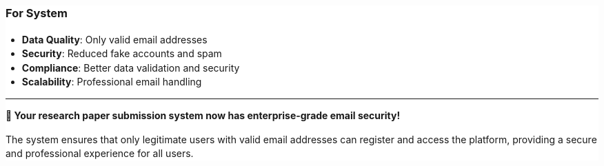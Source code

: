 ### For System
- **Data Quality**: Only valid email addresses
- **Security**: Reduced fake accounts and spam
- **Compliance**: Better data validation and security
- **Scalability**: Professional email handling

---

**🔐 Your research paper submission system now has enterprise-grade email security!**

The system ensures that only legitimate users with valid email addresses can register and access the platform, providing a secure and professional experience for all users.

